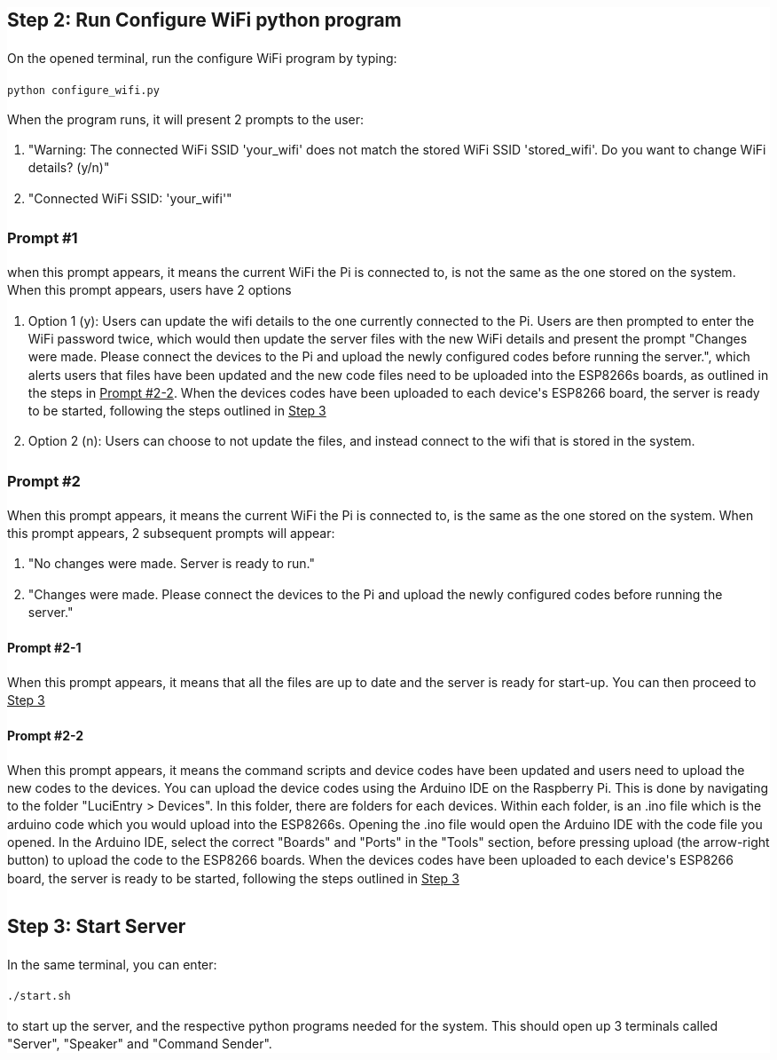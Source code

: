 ## Step 2: Run Configure WiFi python program
On the opened terminal, run the configure WiFi program by typing:
```bash
python configure_wifi.py
```
When the program runs, it will present 2 prompts to the user:
  1.  "Warning: The connected WiFi SSID 'your_wifi' does not match the stored WiFi SSID 'stored_wifi'. Do you want to change WiFi details? (y/n)"
    
  2.  "Connected WiFi SSID: 'your_wifi'"

### Prompt #1
when this prompt appears, it means the current WiFi the Pi is connected to, is not the same as the one stored on the system. When this prompt appears, users have 2 options
  1. Option 1 (y): Users can update the wifi details to the one currently connected to the Pi. Users are then prompted to enter the WiFi password twice, which would then update the server files with the new WiFi details and present the prompt "Changes were made. Please connect the devices to the Pi and upload the newly configured codes before running the server.", which alerts users that files have been updated and the new code files need to be uploaded into the ESP8266s boards, as outlined in the steps in [Prompt #2-2](#prompt-2-2). When the devices codes have been uploaded to each device's ESP8266 board, the server is ready to be started, following the steps outlined in [Step 3](#step-3-start-server)

  2. Option 2 (n): Users can choose to not update the files, and instead connect to the wifi that is stored in the system. 

### Prompt #2
When this prompt appears, it means the current WiFi the Pi is connected to, is the same as the one stored on the system. When this prompt appears, 2 subsequent prompts will appear:
  1.  "No changes were made. Server is ready to run."

  2.  "Changes were made. Please connect the devices to the Pi and upload the newly configured codes before running the server."

#### Prompt #2-1
When this prompt appears, it means that all the files are up to date and the server is ready for start-up. You can then proceed to [Step 3](#step-3-start-server)

#### Prompt #2-2
When this prompt appears, it means the command scripts and device codes have been updated and users need to upload the new codes to the devices.
You can upload the device codes using the Arduino IDE on the Raspberry Pi. This is done by navigating to the folder "LuciEntry > Devices". In this folder, there are folders for each devices. Within each folder, is an .ino file which is the arduino code which you would upload into the ESP8266s. Opening the .ino file would open the Arduino IDE with the code file you opened. In the Arduino IDE, select the correct "Boards" and "Ports" in the "Tools" section, before pressing upload (the arrow-right button) to upload the code to the ESP8266 boards. When the devices codes have been uploaded to each device's ESP8266 board, the server is ready to be started, following the steps outlined in [Step 3](#step-3-start-server)

## Step 3: Start Server
In the same terminal, you can enter:

```bash
./start.sh
```
to start up the server, and the respective python programs needed for the system.
This should open up 3 terminals called "Server", "Speaker" and "Command Sender".
